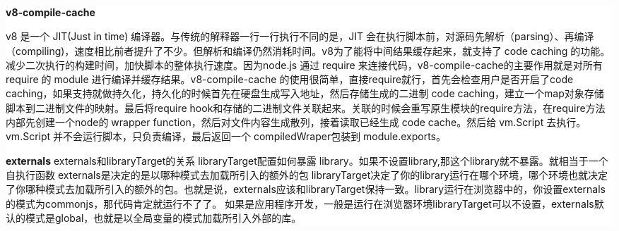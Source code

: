 
**v8-compile-cache**

v8 是一个 JIT(Just in time) 编译器。与传统的解释器一行一行执行不同的是，JIT 会在执行脚本前，对源码先解析（parsing）、再编译（compiling)，速度相比前者提升了不少。但解析和编译仍然消耗时间。v8为了能将中间结果缓存起来，就支持了 code caching 的功能。减少二次执行的构建时间，加快脚本的整体执行速度。因为node.js 通过 require 来连接代码，v8-compile-cache的主要作用就是对所有 require 的 module 进行编译并缓存结果。v8-compile-cache 的使用很简单，直接require就行，首先会检查用户是否开启了code caching，如果支持就做持久化，持久化的时候首先在硬盘生成写入地址，然后存储生成的二进制 code caching，建立一个map对象存储脚本到二进制文件的映射。最后将require hook和存储的二进制文件关联起来。关联的时候会重写原生模块的require方法，在require方法内部先创建一个node的 wrapper function，然后对文件内容生成散列，接着读取已经生成 code cache。然后给 vm.Script 去执行。vm.Script 并不会运行脚本，只负责编译，最后返回一个 compiledWraper包装到 module.exports。




**externals**
externals和libraryTarget的关系
libraryTarget配置如何暴露 library。如果不设置library,那这个library就不暴露。就相当于一个自执行函数
externals是决定的是以哪种模式去加载所引入的额外的包
libraryTarget决定了你的library运行在哪个环境，哪个环境也就决定了你哪种模式去加载所引入的额外的包。也就是说，externals应该和libraryTarget保持一致。library运行在浏览器中的，你设置externals的模式为commonjs，那代码肯定就运行不了了。
如果是应用程序开发，一般是运行在浏览器环境libraryTarget可以不设置，externals默认的模式是global，也就是以全局变量的模式加载所引入外部的库。
